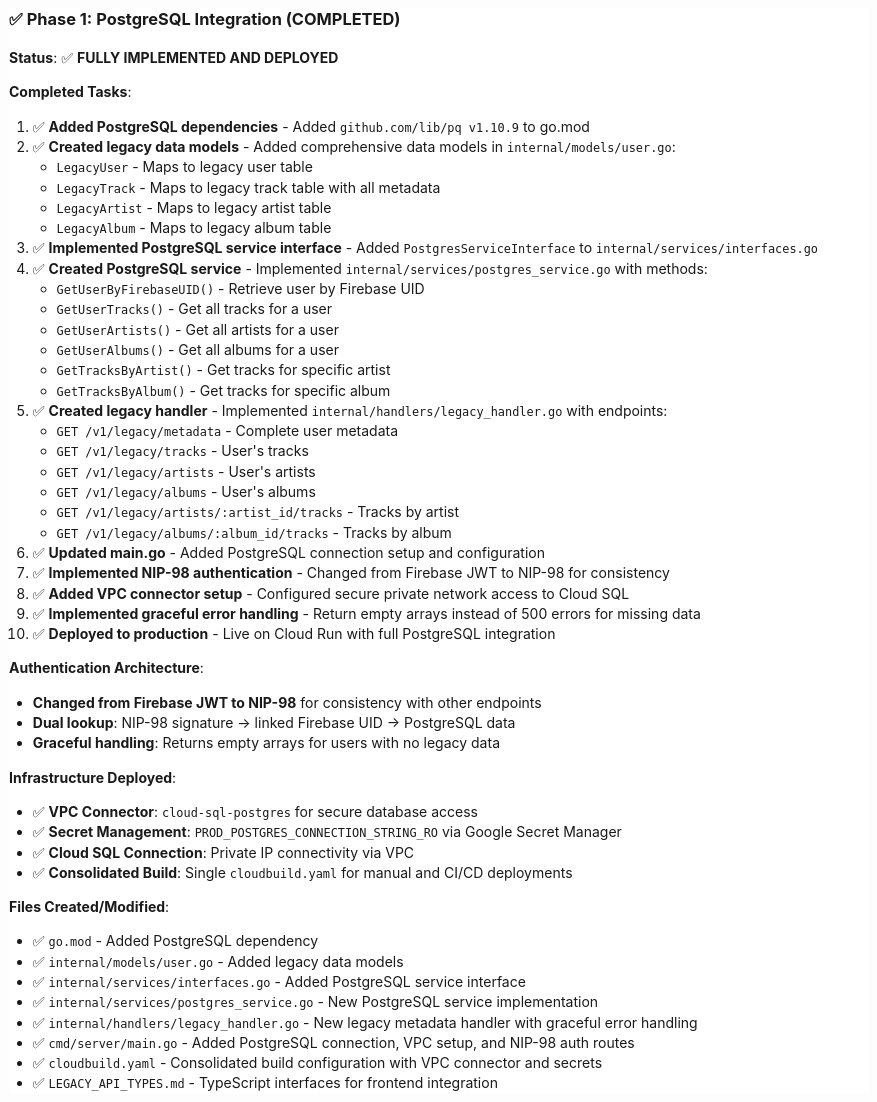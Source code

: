### ✅ Phase 1: PostgreSQL Integration (COMPLETED)

**Status**: ✅ **FULLY IMPLEMENTED AND DEPLOYED**

**Completed Tasks**:

1. ✅ **Added PostgreSQL dependencies** - Added `github.com/lib/pq v1.10.9` to go.mod
2. ✅ **Created legacy data models** - Added comprehensive data models in `internal/models/user.go`:
   - `LegacyUser` - Maps to legacy user table
   - `LegacyTrack` - Maps to legacy track table with all metadata
   - `LegacyArtist` - Maps to legacy artist table
   - `LegacyAlbum` - Maps to legacy album table
3. ✅ **Implemented PostgreSQL service interface** - Added `PostgresServiceInterface` to `internal/services/interfaces.go`
4. ✅ **Created PostgreSQL service** - Implemented `internal/services/postgres_service.go` with methods:
   - `GetUserByFirebaseUID()` - Retrieve user by Firebase UID
   - `GetUserTracks()` - Get all tracks for a user
   - `GetUserArtists()` - Get all artists for a user
   - `GetUserAlbums()` - Get all albums for a user
   - `GetTracksByArtist()` - Get tracks for specific artist
   - `GetTracksByAlbum()` - Get tracks for specific album
5. ✅ **Created legacy handler** - Implemented `internal/handlers/legacy_handler.go` with endpoints:
   - `GET /v1/legacy/metadata` - Complete user metadata
   - `GET /v1/legacy/tracks` - User's tracks
   - `GET /v1/legacy/artists` - User's artists
   - `GET /v1/legacy/albums` - User's albums
   - `GET /v1/legacy/artists/:artist_id/tracks` - Tracks by artist
   - `GET /v1/legacy/albums/:album_id/tracks` - Tracks by album
6. ✅ **Updated main.go** - Added PostgreSQL connection setup and configuration
7. ✅ **Implemented NIP-98 authentication** - Changed from Firebase JWT to NIP-98 for consistency
8. ✅ **Added VPC connector setup** - Configured secure private network access to Cloud SQL
9. ✅ **Implemented graceful error handling** - Return empty arrays instead of 500 errors for missing data
10. ✅ **Deployed to production** - Live on Cloud Run with full PostgreSQL integration

**Authentication Architecture**:
- **Changed from Firebase JWT to NIP-98** for consistency with other endpoints
- **Dual lookup**: NIP-98 signature → linked Firebase UID → PostgreSQL data
- **Graceful handling**: Returns empty arrays for users with no legacy data

**Infrastructure Deployed**:
- ✅ **VPC Connector**: `cloud-sql-postgres` for secure database access
- ✅ **Secret Management**: `PROD_POSTGRES_CONNECTION_STRING_RO` via Google Secret Manager
- ✅ **Cloud SQL Connection**: Private IP connectivity via VPC
- ✅ **Consolidated Build**: Single `cloudbuild.yaml` for manual and CI/CD deployments

**Files Created/Modified**:

- ✅ `go.mod` - Added PostgreSQL dependency
- ✅ `internal/models/user.go` - Added legacy data models
- ✅ `internal/services/interfaces.go` - Added PostgreSQL service interface
- ✅ `internal/services/postgres_service.go` - New PostgreSQL service implementation
- ✅ `internal/handlers/legacy_handler.go` - New legacy metadata handler with graceful error handling
- ✅ `cmd/server/main.go` - Added PostgreSQL connection, VPC setup, and NIP-98 auth routes
- ✅ `cloudbuild.yaml` - Consolidated build configuration with VPC connector and secrets
- ✅ `LEGACY_API_TYPES.md` - TypeScript interfaces for frontend integration
